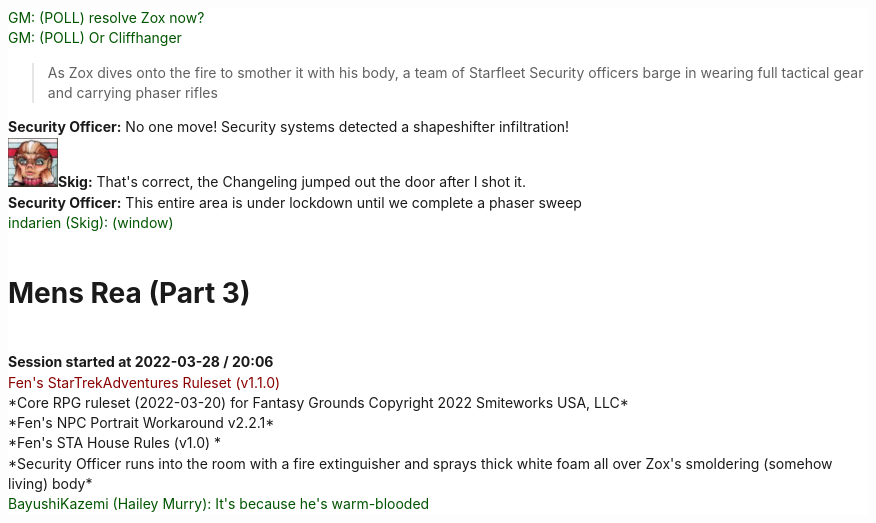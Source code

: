<font color="#005500">GM: (POLL) resolve Zox now?</font><br />
<font color="#005500">GM: (POLL) Or Cliffhanger</font><br />
>As Zox dives onto the fire to smother it with his body, a team of Starfleet Security officers barge in wearing full tactical gear and carrying phaser rifles<br />

**Security Officer:** No one move! Security systems detected a shapeshifter infiltration!<br />
<img src="../images/auto/Skig.png" alt="Skig" width="50" height="50">**Skig:** That's correct, the Changeling jumped out the door after I shot it.<br />
**Security Officer:** This entire area is under lockdown until we complete a phaser sweep<br />
<font color="#005500">indarien (Skig): (window)</font><br />

# Mens Rea (Part 3)<br />

<br />
<a name="2022-03-28"></a><b>Session started at 2022-03-28 / 20:06</b>
<br />
<font color="#880000">Fen's StarTrekAdventures Ruleset (v1.1.0) </font><br />
*Core RPG ruleset (2022-03-20) for Fantasy Grounds
Copyright 2022 Smiteworks USA, LLC*<br />
*Fen's NPC Portrait Workaround v2.2.1*<br />
*Fen's STA House Rules (v1.0) *<br />
*Security Officer runs into the room with a fire extinguisher and sprays thick white foam all over Zox's smoldering (somehow living) body*<br />
<font color="#005500">BayushiKazemi (Hailey Murry): It's because he's warm-blooded</font><br />